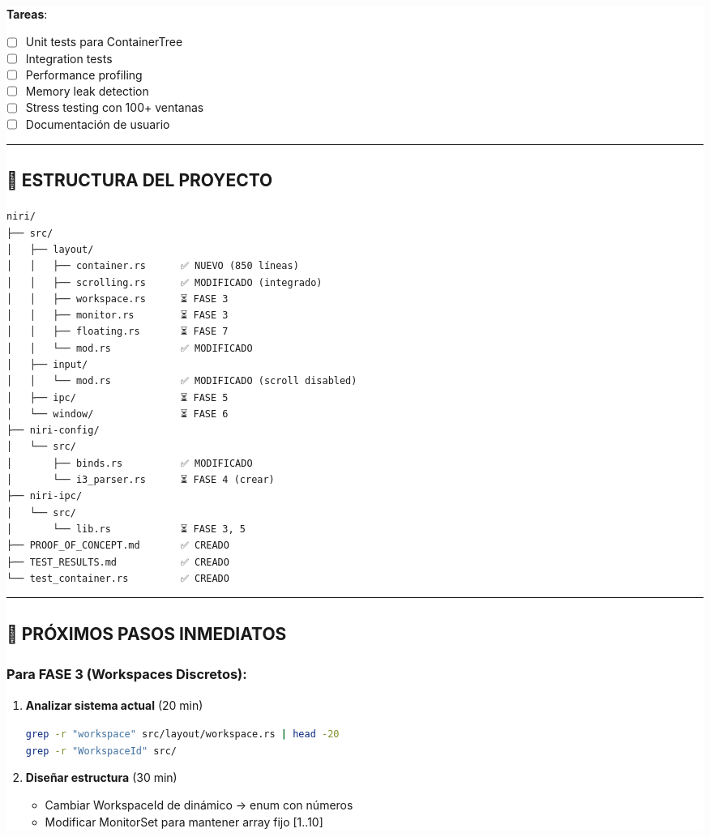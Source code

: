 **Tareas**:
- [ ] Unit tests para ContainerTree
- [ ] Integration tests
- [ ] Performance profiling
- [ ] Memory leak detection
- [ ] Stress testing con 100+ ventanas
- [ ] Documentación de usuario

---

## 📁 ESTRUCTURA DEL PROYECTO

```
niri/
├── src/
│   ├── layout/
│   │   ├── container.rs      ✅ NUEVO (850 líneas)
│   │   ├── scrolling.rs      ✅ MODIFICADO (integrado)
│   │   ├── workspace.rs      ⏳ FASE 3
│   │   ├── monitor.rs        ⏳ FASE 3
│   │   ├── floating.rs       ⏳ FASE 7
│   │   └── mod.rs            ✅ MODIFICADO
│   ├── input/
│   │   └── mod.rs            ✅ MODIFICADO (scroll disabled)
│   ├── ipc/                  ⏳ FASE 5
│   └── window/               ⏳ FASE 6
├── niri-config/
│   └── src/
│       ├── binds.rs          ✅ MODIFICADO
│       └── i3_parser.rs      ⏳ FASE 4 (crear)
├── niri-ipc/
│   └── src/
│       └── lib.rs            ⏳ FASE 3, 5
├── PROOF_OF_CONCEPT.md       ✅ CREADO
├── TEST_RESULTS.md           ✅ CREADO
└── test_container.rs         ✅ CREADO
```

---

## 🎯 PRÓXIMOS PASOS INMEDIATOS

### Para FASE 3 (Workspaces Discretos):

1. **Analizar sistema actual** (20 min)
   ```bash
   grep -r "workspace" src/layout/workspace.rs | head -20
   grep -r "WorkspaceId" src/
   ```

2. **Diseñar estructura** (30 min)
   - Cambiar WorkspaceId de dinámico → enum con números
   - Modificar MonitorSet para mantener array fijo [1..10]
